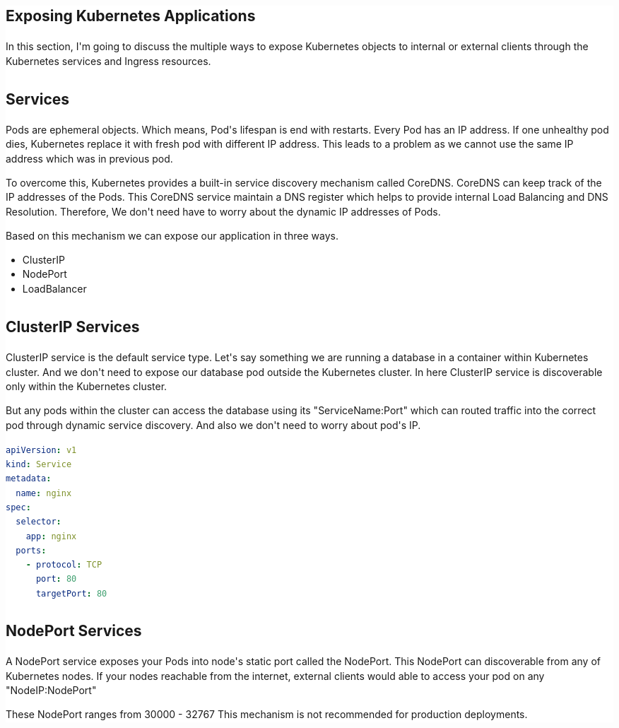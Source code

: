 ## Exposing Kubernetes Applications

In this section, I'm going to discuss the multiple ways to expose Kubernetes objects to internal or external clients through the Kubernetes services and Ingress resources.

## Services

Pods are ephemeral objects. Which means, Pod's lifespan is end with restarts. Every Pod has an IP address. If one unhealthy pod dies, Kubernetes replace it with fresh pod with different IP address. This leads to a problem as we cannot use the same IP address which was in previous pod.

To overcome this, Kubernetes provides a built-in service discovery mechanism called CoreDNS. CoreDNS can keep track of the IP addresses of the Pods. This CoreDNS service maintain a DNS register which helps to provide internal Load Balancing and DNS Resolution. Therefore, We don't need have to worry about the dynamic IP addresses of Pods. 

Based on this mechanism we can expose our application in three ways.

* ClusterIP
* NodePort
* LoadBalancer

## ClusterIP Services

ClusterIP service is the default service type. Let's say something we are running a database in a container within Kubernetes cluster. And we don't need to expose our database pod outside the Kubernetes cluster. In here ClusterIP service is discoverable only within the Kubernetes cluster.

But any pods within the cluster can access the database using its "ServiceName:Port" which can routed traffic into the correct pod through dynamic service discovery. And also  we don't need to worry about pod's IP. 

```yaml
apiVersion: v1
kind: Service
metadata:
  name: nginx
spec:
  selector:
    app: nginx
  ports:
    - protocol: TCP
      port: 80
      targetPort: 80
```

## NodePort Services

A NodePort service exposes your Pods into node's static port called the NodePort. This NodePort can discoverable from any of Kubernetes nodes. If your nodes reachable from the internet, external clients would able to access your pod on any "NodeIP:NodePort"

These NodePort ranges from 30000 - 32767
This mechanism is not recommended for production deployments.
